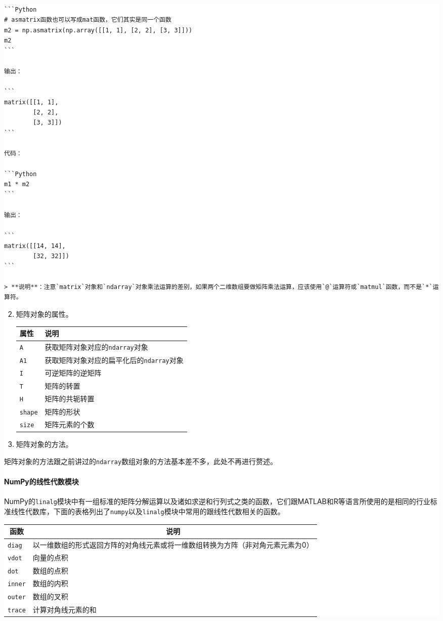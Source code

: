     ```Python
    # asmatrix函数也可以写成mat函数，它们其实是同一个函数
    m2 = np.asmatrix(np.array([[1, 1], [2, 2], [3, 3]]))
    m2
    ```

    输出：

    ```
    matrix([[1, 1],
            [2, 2],
            [3, 3]])
    ```

    代码：

    ```Python
    m1 * m2
    ```

    输出：

    ```
    matrix([[14, 14],
            [32, 32]])
    ```

    > **说明**：注意`matrix`对象和`ndarray`对象乘法运算的差别，如果两个二维数组要做矩阵乘法运算，应该使用`@`运算符或`matmul`函数，而不是`*`运算符。

2. 矩阵对象的属性。

    | 属性    | 说明                                      |
    | ------- | ----------------------------------------- |
    | `A`     | 获取矩阵对象对应的`ndarray`对象           |
    | `A1`    | 获取矩阵对象对应的扁平化后的`ndarray`对象 |
    | `I`     | 可逆矩阵的逆矩阵                          |
    | `T`     | 矩阵的转置                                |
    | `H`     | 矩阵的共轭转置                            |
    | `shape` | 矩阵的形状                                |
    | `size`  | 矩阵元素的个数                            |

3. 矩阵对象的方法。

  矩阵对象的方法跟之前讲过的`ndarray`数组对象的方法基本差不多，此处不再进行赘述。

#### NumPy的线性代数模块

NumPy的`linalg`模块中有一组标准的矩阵分解运算以及诸如求逆和行列式之类的函数，它们跟MATLAB和R等语言所使用的是相同的行业标准线性代数库，下面的表格列出了`numpy`以及`linalg`模块中常用的跟线性代数相关的函数。

| 函数            | 说明                                                         |
| --------------- | ------------------------------------------------------------ |
| `diag`          | 以一维数组的形式返回方阵的对角线元素或将一维数组转换为方阵（非对角元素元素为0） |
| `vdot` | 向量的点积                                      |
| `dot`  | 数组的点积                                      |
| `inner`  | 数组的内积                                      |
| `outer`  | 数组的叉积                                      |
| `trace`         | 计算对角线元素的和                                           |